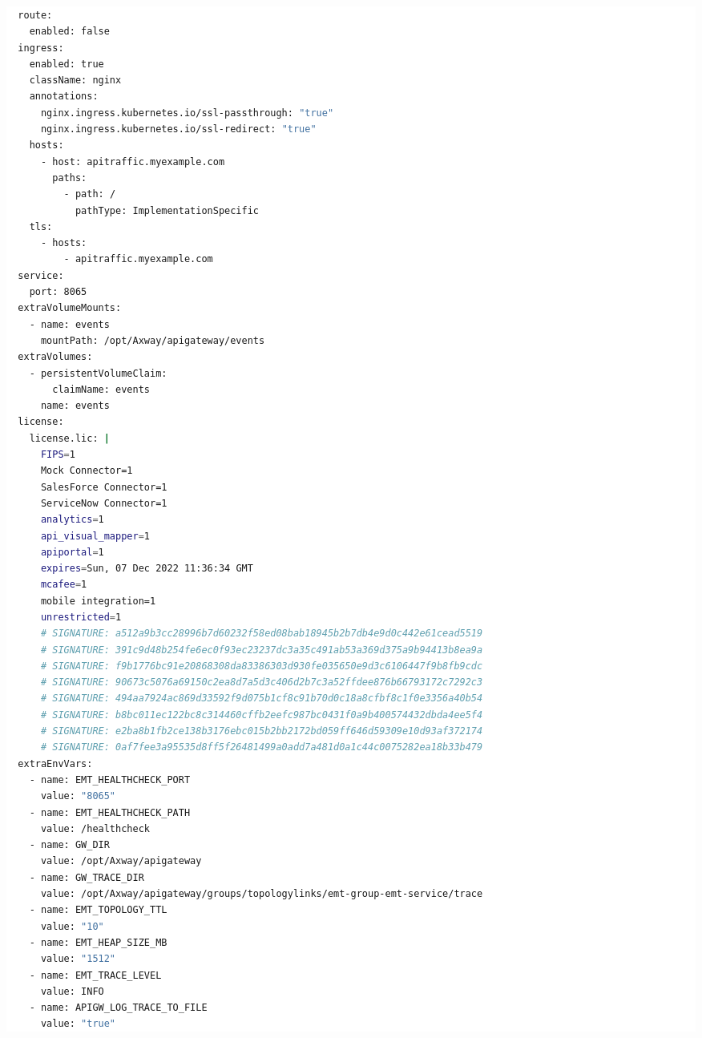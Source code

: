 ```bash
  route:
    enabled: false
  ingress:
    enabled: true
    className: nginx
    annotations:
      nginx.ingress.kubernetes.io/ssl-passthrough: "true"
      nginx.ingress.kubernetes.io/ssl-redirect: "true"
    hosts:
      - host: apitraffic.myexample.com
        paths:
          - path: /
            pathType: ImplementationSpecific
    tls:
      - hosts:
          - apitraffic.myexample.com
  service:
    port: 8065
  extraVolumeMounts:
    - name: events
      mountPath: /opt/Axway/apigateway/events
  extraVolumes:
    - persistentVolumeClaim:
        claimName: events
      name: events
  license:
    license.lic: |
      FIPS=1
      Mock Connector=1
      SalesForce Connector=1
      ServiceNow Connector=1
      analytics=1
      api_visual_mapper=1
      apiportal=1
      expires=Sun, 07 Dec 2022 11:36:34 GMT
      mcafee=1
      mobile integration=1
      unrestricted=1
      # SIGNATURE: a512a9b3cc28996b7d60232f58ed08bab18945b2b7db4e9d0c442e61cead5519
      # SIGNATURE: 391c9d48b254fe6ec0f93ec23237dc3a35c491ab53a369d375a9b94413b8ea9a
      # SIGNATURE: f9b1776bc91e20868308da83386303d930fe035650e9d3c6106447f9b8fb9cdc
      # SIGNATURE: 90673c5076a69150c2ea8d7a5d3c406d2b7c3a52ffdee876b66793172c7292c3
      # SIGNATURE: 494aa7924ac869d33592f9d075b1cf8c91b70d0c18a8cfbf8c1f0e3356a40b54
      # SIGNATURE: b8bc011ec122bc8c314460cffb2eefc987bc0431f0a9b400574432dbda4ee5f4
      # SIGNATURE: e2ba8b1fb2ce138b3176ebc015b2bb2172bd059ff646d59309e10d93af372174
      # SIGNATURE: 0af7fee3a95535d8ff5f26481499a0add7a481d0a1c44c0075282ea18b33b479
  extraEnvVars:
    - name: EMT_HEALTHCHECK_PORT
      value: "8065"
    - name: EMT_HEALTHCHECK_PATH
      value: /healthcheck
    - name: GW_DIR
      value: /opt/Axway/apigateway
    - name: GW_TRACE_DIR
      value: /opt/Axway/apigateway/groups/topologylinks/emt-group-emt-service/trace
    - name: EMT_TOPOLOGY_TTL
      value: "10"
    - name: EMT_HEAP_SIZE_MB
      value: "1512"
    - name: EMT_TRACE_LEVEL
      value: INFO
    - name: APIGW_LOG_TRACE_TO_FILE
      value: "true"
```